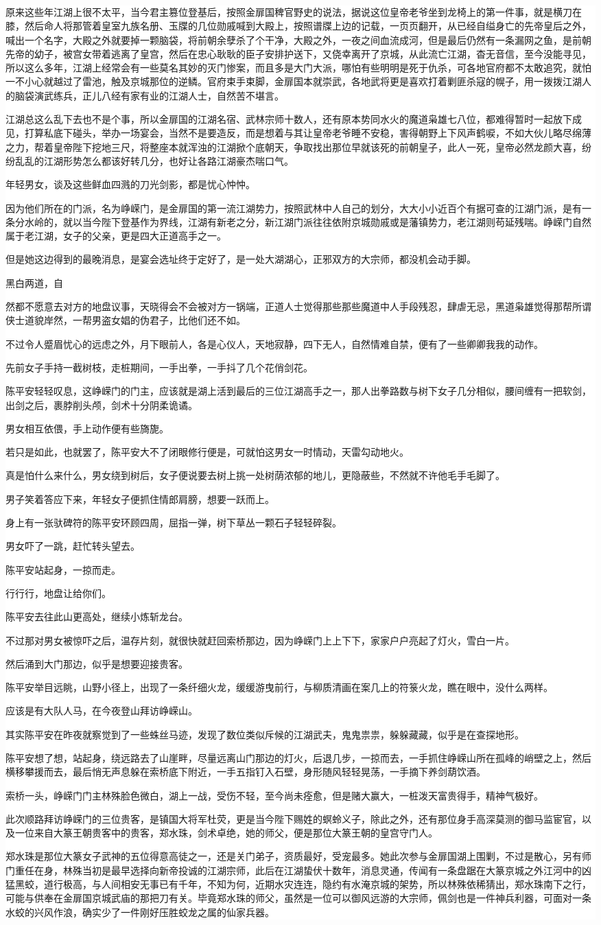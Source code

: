    原来这些年江湖上很不太平，当今君主篡位登基后，按照金扉国稗官野史的说法，据说这位皇帝老爷坐到龙椅上的第一件事，就是横刀在膝，然后命人将那管着皇室九族名册、玉牒的几位勋戚喊到大殿上，按照谱牒上边的记载，一页页翻开，从已经自缢身亡的先帝皇后之外，喊出一个名字，大殿之外就要掉一颗脑袋，将前朝余孽杀了个干净，大殿之外，一夜之间血流成河，但是最后仍然有一条漏网之鱼，是前朝先帝的幼子，被宫女带着逃离了皇宫，然后在忠心耿耿的臣子安排护送下，又侥幸离开了京城，从此流亡江湖，杳无音信，至今没能寻见，所以这么多年，江湖上经常会有一些莫名其妙的灭门惨案，而且多是大门大派，哪怕有些明明是死于仇杀，可各地官府都不太敢追究，就怕一不小心就越过了雷池，触及京城那位的逆鳞。官府束手束脚，金扉国本就崇武，各地武将更是喜欢打着剿匪杀寇的幌子，用一拨拨江湖人的脑袋演武练兵，正儿八经有家有业的江湖人士，自然苦不堪言。

   江湖总这么乱下去也不是个事，所以金扉国的江湖名宿、武林宗师十数人，还有原本势同水火的魔道枭雄七八位，都难得暂时一起放下成见，打算私底下碰头，举办一场宴会，当然不是要造反，而是想着与其让皇帝老爷睡不安稳，害得朝野上下风声鹤唳，不如大伙儿略尽绵薄之力，帮着皇帝陛下挖地三尺，将整座本就浑浊的江湖掀个底朝天，争取找出那位早就该死的前朝皇子，此人一死，皇帝必然龙颜大喜，纷纷乱乱的江湖形势怎么都该好转几分，也好让各路江湖豪杰喘口气。

   年轻男女，谈及这些鲜血四溅的刀光剑影，都是忧心忡忡。

   因为他们所在的门派，名为峥嵘门，是金扉国的第一流江湖势力，按照武林中人自己的划分，大大小小近百个有据可查的江湖门派，是有一条分水岭的，就以当今陛下登基作为界线，江湖有新老之分，新江湖门派往往依附京城勋戚或是藩镇势力，老江湖则苟延残喘。峥嵘门自然属于老江湖，女子的父亲，更是四大正道高手之一。

   但是她这边得到的最晚消息，是宴会选址终于定好了，是一处大湖湖心，正邪双方的大宗师，都没机会动手脚。

   黑白两道，自

   然都不愿意去对方的地盘议事，天晓得会不会被对方一锅端，正道人士觉得那些那些魔道中人手段残忍，肆虐无忌，黑道枭雄觉得那帮所谓侠士道貌岸然，一帮男盗女娼的伪君子，比他们还不如。

   不过令人蹙眉忧心的远虑之外，月下眼前人，各是心仪人，天地寂静，四下无人，自然情难自禁，便有了一些卿卿我我的动作。

   先前女子手持一截树枝，走桩期间，一手出拳，一手抖了几个花俏剑花。

   陈平安轻轻叹息，这峥嵘门的门主，应该就是湖上活到最后的三位江湖高手之一，那人出拳路数与树下女子几分相似，腰间缠有一把软剑，出剑之后，裹脖削头颅，剑术十分阴柔诡谲。

   男女相互依偎，手上动作便有些旖旎。

   若只是如此，也就罢了，陈平安大不了闭眼修行便是，可就怕这男女一时情动，天雷勾动地火。

   真是怕什么来什么，男女绕到树后，女子便说要去树上挑一处树荫浓郁的地儿，更隐蔽些，不然就不许他毛手毛脚了。

   男子笑着答应下来，年轻女子便抓住情郎肩膀，想要一跃而上。

   身上有一张驮碑符的陈平安环顾四周，屈指一弹，树下草丛一颗石子轻轻碎裂。

   男女吓了一跳，赶忙转头望去。

   陈平安站起身，一掠而走。

   行行行，地盘让给你们。

   陈平安去往此山更高处，继续小炼斩龙台。

   不过那对男女被惊吓之后，温存片刻，就很快就赶回索桥那边，因为峥嵘门上上下下，家家户户亮起了灯火，雪白一片。

   然后涌到大门那边，似乎是想要迎接贵客。

   陈平安举目远眺，山野小径上，出现了一条纤细火龙，缓缓游曳前行，与柳质清画在案几上的符箓火龙，瞧在眼中，没什么两样。

   应该是有大队人马，在今夜登山拜访峥嵘山。

   其实陈平安在昨夜就察觉到了一些蛛丝马迹，发现了数位类似斥候的江湖武夫，鬼鬼祟祟，躲躲藏藏，似乎是在查探地形。

   陈平安想了想，站起身，绕远路去了山崖畔，尽量远离山门那边的灯火，后退几步，一掠而去，一手抓住峥嵘山所在孤峰的峭壁之上，然后横移攀援而去，最后悄无声息躲在索桥底下附近，一手五指钉入石壁，身形随风轻轻晃荡，一手摘下养剑葫饮酒。

   索桥一头，峥嵘门门主林殊脸色微白，湖上一战，受伤不轻，至今尚未痊愈，但是赌大赢大，一桩泼天富贵得手，精神气极好。

   此次顺路拜访峥嵘门的三位贵客，是镇国大将军杜荧，更是当今陛下赐姓的螟蛉义子，除此之外，还有那位身手高深莫测的御马监宦官，以及一位来自大篆王朝贵客中的贵客，郑水珠，剑术卓绝，她的师父，便是那位大篆王朝的皇宫守门人。

   郑水珠是那位大篆女子武神的五位得意高徒之一，还是关门弟子，资质最好，受宠最多。她此次参与金扉国湖上围剿，不过是散心，另有师门重任在身，林殊当初是最早选择向新帝投诚的江湖宗师，此后在江湖蛰伏十数年，消息灵通，传闻有一条盘踞在大篆京城之外江河中的凶猛黑蛟，道行极高，与人间相安无事已有千年，不知为何，近期水灾连连，隐约有水淹京城的架势，所以林殊依稀猜出，郑水珠南下之行，可能与供奉在金扉国京城武庙的那把刀有关。毕竟郑水珠的师父，虽然是一位可以御风远游的大宗师，佩剑也是一件神兵利器，可面对一条水蛟的兴风作浪，确实少了一件刚好压胜蛟龙之属的仙家兵器。
